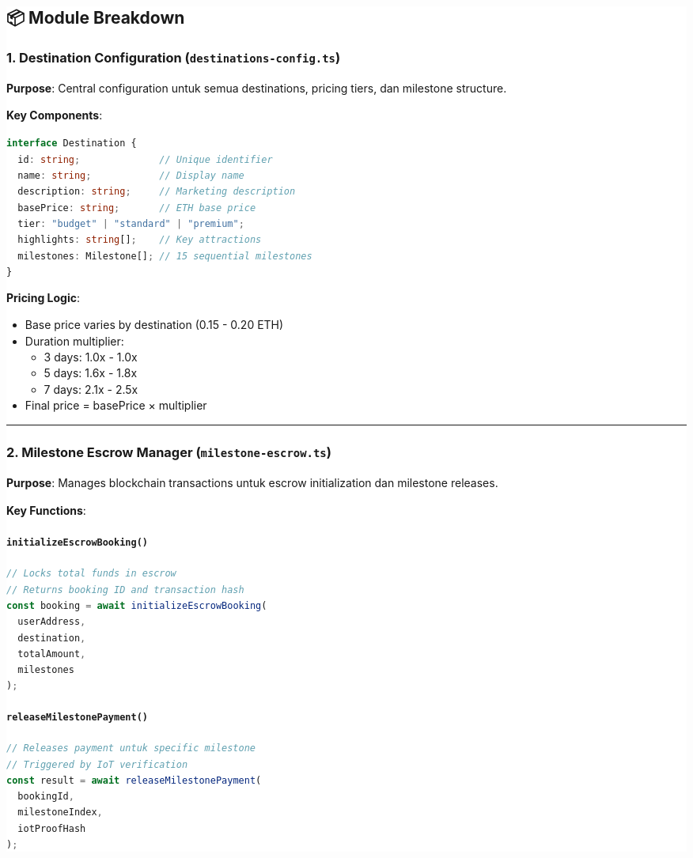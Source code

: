 
## 📦 Module Breakdown

### 1. Destination Configuration (`destinations-config.ts`)

**Purpose**: Central configuration untuk semua destinations, pricing tiers, dan milestone structure.

**Key Components**:
```typescript
interface Destination {
  id: string;              // Unique identifier
  name: string;            // Display name
  description: string;     // Marketing description
  basePrice: string;       // ETH base price
  tier: "budget" | "standard" | "premium";
  highlights: string[];    // Key attractions
  milestones: Milestone[]; // 15 sequential milestones
}
```

**Pricing Logic**:
- Base price varies by destination (0.15 - 0.20 ETH)
- Duration multiplier:
  - 3 days: 1.0x - 1.0x
  - 5 days: 1.6x - 1.8x
  - 7 days: 2.1x - 2.5x
- Final price = basePrice × multiplier

---

### 2. Milestone Escrow Manager (`milestone-escrow.ts`)

**Purpose**: Manages blockchain transactions untuk escrow initialization dan milestone releases.

**Key Functions**:

#### `initializeEscrowBooking()`
```typescript
// Locks total funds in escrow
// Returns booking ID and transaction hash
const booking = await initializeEscrowBooking(
  userAddress,
  destination,
  totalAmount,
  milestones
);
```

#### `releaseMilestonePayment()`
```typescript
// Releases payment untuk specific milestone
// Triggered by IoT verification
const result = await releaseMilestonePayment(
  bookingId,
  milestoneIndex,
  iotProofHash
);
```
